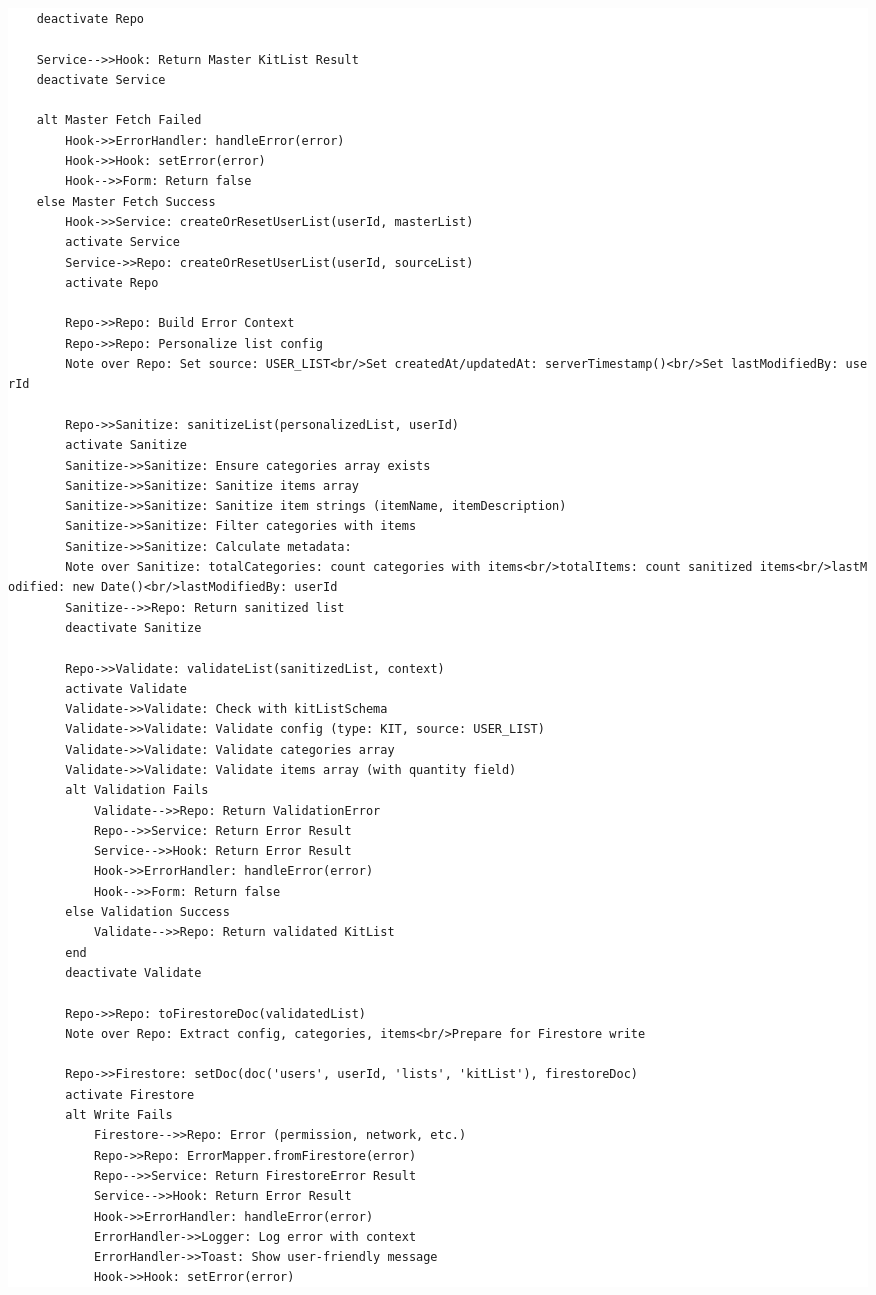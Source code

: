 ```mermaid
    deactivate Repo
    
    Service-->>Hook: Return Master KitList Result
    deactivate Service
    
    alt Master Fetch Failed
        Hook->>ErrorHandler: handleError(error)
        Hook->>Hook: setError(error)
        Hook-->>Form: Return false
    else Master Fetch Success
        Hook->>Service: createOrResetUserList(userId, masterList)
        activate Service
        Service->>Repo: createOrResetUserList(userId, sourceList)
        activate Repo
        
        Repo->>Repo: Build Error Context
        Repo->>Repo: Personalize list config
        Note over Repo: Set source: USER_LIST<br/>Set createdAt/updatedAt: serverTimestamp()<br/>Set lastModifiedBy: userId
        
        Repo->>Sanitize: sanitizeList(personalizedList, userId)
        activate Sanitize
        Sanitize->>Sanitize: Ensure categories array exists
        Sanitize->>Sanitize: Sanitize items array
        Sanitize->>Sanitize: Sanitize item strings (itemName, itemDescription)
        Sanitize->>Sanitize: Filter categories with items
        Sanitize->>Sanitize: Calculate metadata:
        Note over Sanitize: totalCategories: count categories with items<br/>totalItems: count sanitized items<br/>lastModified: new Date()<br/>lastModifiedBy: userId
        Sanitize-->>Repo: Return sanitized list
        deactivate Sanitize
        
        Repo->>Validate: validateList(sanitizedList, context)
        activate Validate
        Validate->>Validate: Check with kitListSchema
        Validate->>Validate: Validate config (type: KIT, source: USER_LIST)
        Validate->>Validate: Validate categories array
        Validate->>Validate: Validate items array (with quantity field)
        alt Validation Fails
            Validate-->>Repo: Return ValidationError
            Repo-->>Service: Return Error Result
            Service-->>Hook: Return Error Result
            Hook->>ErrorHandler: handleError(error)
            Hook-->>Form: Return false
        else Validation Success
            Validate-->>Repo: Return validated KitList
        end
        deactivate Validate
        
        Repo->>Repo: toFirestoreDoc(validatedList)
        Note over Repo: Extract config, categories, items<br/>Prepare for Firestore write
        
        Repo->>Firestore: setDoc(doc('users', userId, 'lists', 'kitList'), firestoreDoc)
        activate Firestore
        alt Write Fails
            Firestore-->>Repo: Error (permission, network, etc.)
            Repo->>Repo: ErrorMapper.fromFirestore(error)
            Repo-->>Service: Return FirestoreError Result
            Service-->>Hook: Return Error Result
            Hook->>ErrorHandler: handleError(error)
            ErrorHandler->>Logger: Log error with context
            ErrorHandler->>Toast: Show user-friendly message
            Hook->>Hook: setError(error)
```